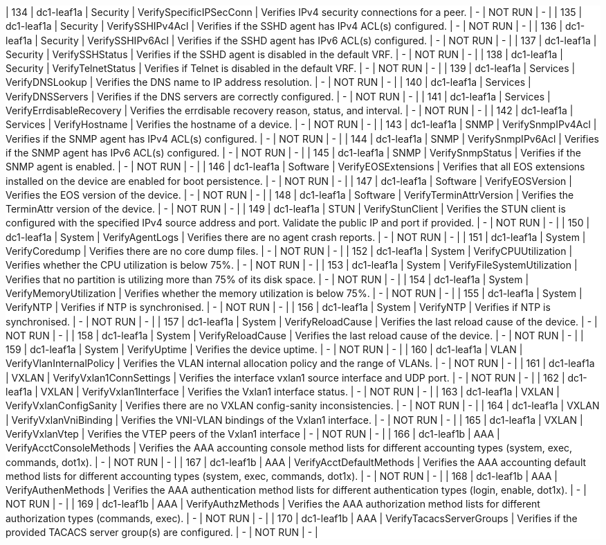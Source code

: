 | 134 | dc1-leaf1a | Security | VerifySpecificIPSecConn | Verifies IPv4 security connections for a peer. | - | NOT RUN | - |
| 135 | dc1-leaf1a | Security | VerifySSHIPv4Acl | Verifies if the SSHD agent has IPv4 ACL(s) configured. | - | NOT RUN | - |
| 136 | dc1-leaf1a | Security | VerifySSHIPv6Acl | Verifies if the SSHD agent has IPv6 ACL(s) configured. | - | NOT RUN | - |
| 137 | dc1-leaf1a | Security | VerifySSHStatus | Verifies if the SSHD agent is disabled in the default VRF. | - | NOT RUN | - |
| 138 | dc1-leaf1a | Security | VerifyTelnetStatus | Verifies if Telnet is disabled in the default VRF. | - | NOT RUN | - |
| 139 | dc1-leaf1a | Services | VerifyDNSLookup | Verifies the DNS name to IP address resolution. | - | NOT RUN | - |
| 140 | dc1-leaf1a | Services | VerifyDNSServers | Verifies if the DNS servers are correctly configured. | - | NOT RUN | - |
| 141 | dc1-leaf1a | Services | VerifyErrdisableRecovery | Verifies the errdisable recovery reason, status, and interval. | - | NOT RUN | - |
| 142 | dc1-leaf1a | Services | VerifyHostname | Verifies the hostname of a device. | - | NOT RUN | - |
| 143 | dc1-leaf1a | SNMP | VerifySnmpIPv4Acl | Verifies if the SNMP agent has IPv4 ACL(s) configured. | - | NOT RUN | - |
| 144 | dc1-leaf1a | SNMP | VerifySnmpIPv6Acl | Verifies if the SNMP agent has IPv6 ACL(s) configured. | - | NOT RUN | - |
| 145 | dc1-leaf1a | SNMP | VerifySnmpStatus | Verifies if the SNMP agent is enabled. | - | NOT RUN | - |
| 146 | dc1-leaf1a | Software | VerifyEOSExtensions | Verifies that all EOS extensions installed on the device are enabled for boot persistence. | - | NOT RUN | - |
| 147 | dc1-leaf1a | Software | VerifyEOSVersion | Verifies the EOS version of the device. | - | NOT RUN | - |
| 148 | dc1-leaf1a | Software | VerifyTerminAttrVersion | Verifies the TerminAttr version of the device. | - | NOT RUN | - |
| 149 | dc1-leaf1a | STUN | VerifyStunClient | Verifies the STUN client is configured with the specified IPv4 source address and port. Validate the public IP and port if provided. | - | NOT RUN | - |
| 150 | dc1-leaf1a | System | VerifyAgentLogs | Verifies there are no agent crash reports. | - | NOT RUN | - |
| 151 | dc1-leaf1a | System | VerifyCoredump | Verifies there are no core dump files. | - | NOT RUN | - |
| 152 | dc1-leaf1a | System | VerifyCPUUtilization | Verifies whether the CPU utilization is below 75%. | - | NOT RUN | - |
| 153 | dc1-leaf1a | System | VerifyFileSystemUtilization | Verifies that no partition is utilizing more than 75% of its disk space. | - | NOT RUN | - |
| 154 | dc1-leaf1a | System | VerifyMemoryUtilization | Verifies whether the memory utilization is below 75%. | - | NOT RUN | - |
| 155 | dc1-leaf1a | System | VerifyNTP | Verifies if NTP is synchronised. | - | NOT RUN | - |
| 156 | dc1-leaf1a | System | VerifyNTP | Verifies if NTP is synchronised. | - | NOT RUN | - |
| 157 | dc1-leaf1a | System | VerifyReloadCause | Verifies the last reload cause of the device. | - | NOT RUN | - |
| 158 | dc1-leaf1a | System | VerifyReloadCause | Verifies the last reload cause of the device. | - | NOT RUN | - |
| 159 | dc1-leaf1a | System | VerifyUptime | Verifies the device uptime. | - | NOT RUN | - |
| 160 | dc1-leaf1a | VLAN | VerifyVlanInternalPolicy | Verifies the VLAN internal allocation policy and the range of VLANs. | - | NOT RUN | - |
| 161 | dc1-leaf1a | VXLAN | VerifyVxlan1ConnSettings | Verifies the interface vxlan1 source interface and UDP port. | - | NOT RUN | - |
| 162 | dc1-leaf1a | VXLAN | VerifyVxlan1Interface | Verifies the Vxlan1 interface status. | - | NOT RUN | - |
| 163 | dc1-leaf1a | VXLAN | VerifyVxlanConfigSanity | Verifies there are no VXLAN config-sanity inconsistencies. | - | NOT RUN | - |
| 164 | dc1-leaf1a | VXLAN | VerifyVxlanVniBinding | Verifies the VNI-VLAN bindings of the Vxlan1 interface. | - | NOT RUN | - |
| 165 | dc1-leaf1a | VXLAN | VerifyVxlanVtep | Verifies the VTEP peers of the Vxlan1 interface | - | NOT RUN | - |
| 166 | dc1-leaf1b | AAA | VerifyAcctConsoleMethods | Verifies the AAA accounting console method lists for different accounting types (system, exec, commands, dot1x). | - | NOT RUN | - |
| 167 | dc1-leaf1b | AAA | VerifyAcctDefaultMethods | Verifies the AAA accounting default method lists for different accounting types (system, exec, commands, dot1x). | - | NOT RUN | - |
| 168 | dc1-leaf1b | AAA | VerifyAuthenMethods | Verifies the AAA authentication method lists for different authentication types (login, enable, dot1x). | - | NOT RUN | - |
| 169 | dc1-leaf1b | AAA | VerifyAuthzMethods | Verifies the AAA authorization method lists for different authorization types (commands, exec). | - | NOT RUN | - |
| 170 | dc1-leaf1b | AAA | VerifyTacacsServerGroups | Verifies if the provided TACACS server group(s) are configured. | - | NOT RUN | - |